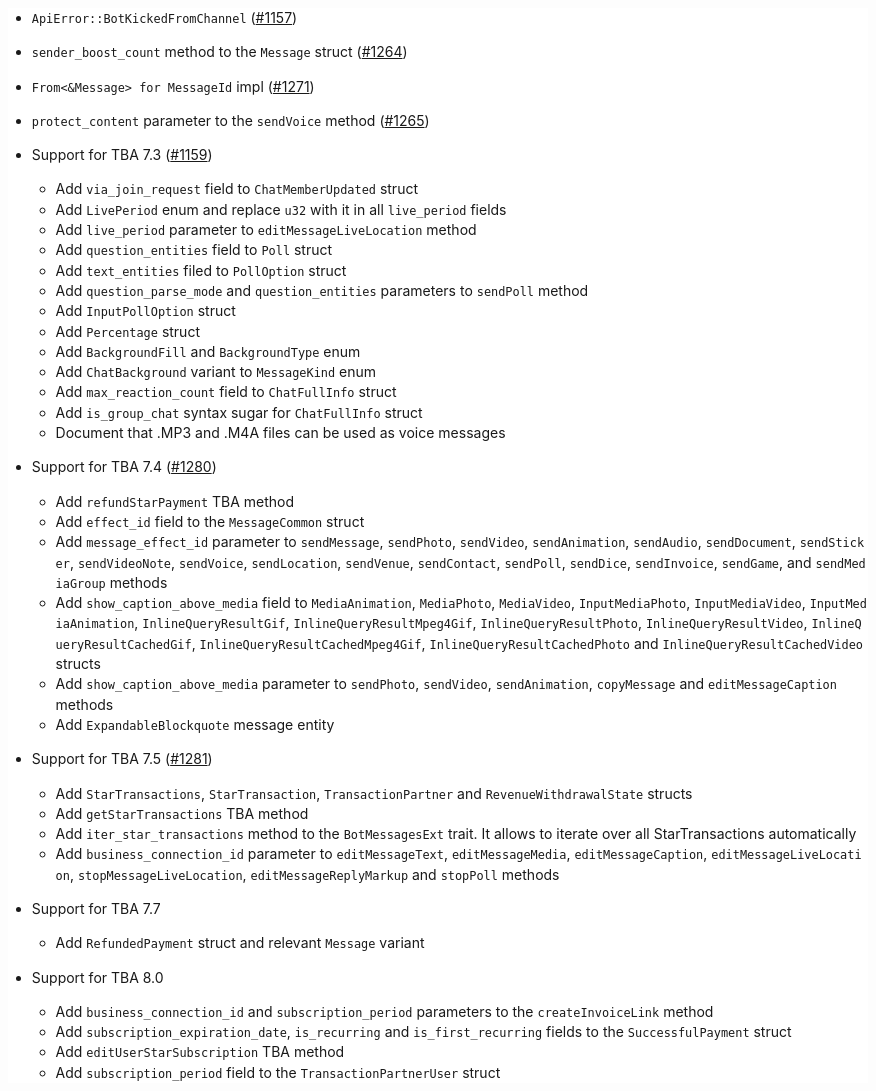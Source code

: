 - `ApiError::BotKickedFromChannel` ([#1157][pr1157])
- `sender_boost_count` method to the `Message` struct ([#1264][pr1264])
- `From<&Message> for MessageId` impl ([#1271][pr1271])
- `protect_content` parameter to the `sendVoice` method ([#1265][pr1265])

- Support for TBA 7.3 ([#1159](pr1159))
  - Add `via_join_request` field to `ChatMemberUpdated` struct
  - Add `LivePeriod` enum and replace `u32` with it in all `live_period` fields
  - Add `live_period` parameter to `editMessageLiveLocation` method
  - Add `question_entities` field to `Poll` struct
  - Add `text_entities` filed to `PollOption` struct
  - Add `question_parse_mode` and `question_entities` parameters to `sendPoll` method
  - Add `InputPollOption` struct
  - Add `Percentage` struct
  - Add `BackgroundFill` and `BackgroundType` enum
  - Add `ChatBackground` variant to `MessageKind` enum
  - Add `max_reaction_count` field to `ChatFullInfo` struct
  - Add `is_group_chat` syntax sugar for `ChatFullInfo` struct
  - Document that .MP3 and .M4A files can be used as voice messages

- Support for TBA 7.4 ([#1280](pr1280))
  - Add `refundStarPayment` TBA method
  - Add `effect_id` field to the `MessageCommon` struct
  - Add `message_effect_id` parameter to `sendMessage`, `sendPhoto`, `sendVideo`, `sendAnimation`, `sendAudio`, `sendDocument`, `sendSticker`, `sendVideoNote`, `sendVoice`, `sendLocation`, `sendVenue`, `sendContact`, `sendPoll`, `sendDice`, `sendInvoice`, `sendGame`, and `sendMediaGroup` methods
  - Add `show_caption_above_media` field to `MediaAnimation`, `MediaPhoto`, `MediaVideo`, `InputMediaPhoto`, `InputMediaVideo`, `InputMediaAnimation`, `InlineQueryResultGif`, `InlineQueryResultMpeg4Gif`, `InlineQueryResultPhoto`, `InlineQueryResultVideo`, `InlineQueryResultCachedGif`, `InlineQueryResultCachedMpeg4Gif`, `InlineQueryResultCachedPhoto` and `InlineQueryResultCachedVideo` structs
  - Add `show_caption_above_media` parameter to `sendPhoto`, `sendVideo`, `sendAnimation`, `copyMessage` and `editMessageCaption` methods
  - Add `ExpandableBlockquote` message entity

- Support for TBA 7.5 ([#1281](pr1281))
  - Add `StarTransactions`, `StarTransaction`, `TransactionPartner` and `RevenueWithdrawalState` structs
  - Add `getStarTransactions` TBA method
  - Add `iter_star_transactions` method to the `BotMessagesExt` trait. It allows to iterate over all StarTransactions automatically
  - Add `business_connection_id` parameter to `editMessageText`, `editMessageMedia`, `editMessageCaption`, `editMessageLiveLocation`, `stopMessageLiveLocation`, `editMessageReplyMarkup` and `stopPoll` methods

- Support for TBA 7.7
  - Add `RefundedPayment` struct and relevant `Message` variant

- Support for TBA 8.0
  - Add `business_connection_id` and `subscription_period` parameters to the `createInvoiceLink` method
  - Add `subscription_expiration_date`, `is_recurring` and `is_first_recurring` fields to the `SuccessfulPayment` struct
  - Add `editUserStarSubscription` TBA method
  - Add `subscription_period` field to the `TransactionPartnerUser` struct


[pr1157]: https://github.com/teloxide/teloxide/pull/1157
[pr1264]: https://github.com/teloxide/teloxide/pull/1264
[pr1271]: https://github.com/teloxide/teloxide/pull/1271
[pr1265]: https://github.com/teloxide/teloxide/pull/1265
[pr1131]: https://github.com/teloxide/teloxide/pull/1131
[pr1134]: https://github.com/teloxide/teloxide/pull/1134
[pr1146]: https://github.com/teloxide/teloxide/pull/1146
[pr1147]: https://github.com/teloxide/teloxide/pull/1147
[pr1151]: https://github.com/teloxide/teloxide/pull/1151
[pr1176]: https://github.com/teloxide/teloxide/pull/1176
[pr1280]: https://github.com/teloxide/teloxide/pull/1280
[pr1281]: https://github.com/teloxide/teloxide/pull/1281
[pr1159]: https://github.com/teloxide/teloxide/pull/1159
[pr1136]: https://github.com/teloxide/teloxide/pull/1136
[issue1135]: https://github.com/teloxide/teloxide/issues/1135
[pr851]: https://github.com/teloxide/teloxide/pull/851
[pr887]: https://github.com/teloxide/teloxide/pull/887
[pr905]: https://github.com/teloxide/teloxide/pull/905
[pr982]: https://github.com/teloxide/teloxide/pull/982
[pr1040]: https://github.com/teloxide/teloxide/pull/1040
[pr1086]: https://github.com/teloxide/teloxide/pull/1086
[pr1087]: https://github.com/teloxide/teloxide/pull/1087
[pr1095]: https://github.com/teloxide/teloxide/pull/1095
[pr1101]: https://github.com/teloxide/teloxide/pull/1101
[pr839]: https://github.com/teloxide/teloxide/pull/839
[pr879]: https://github.com/teloxide/teloxide/pull/879
[issue873]: https://github.com/teloxide/teloxide/issues/873
[pr854]: https://github.com/teloxide/teloxide/pull/854
[pr936]: https://github.com/teloxide/teloxide/pull/936
[pr990]: https://github.com/teloxide/teloxide/pull/990
[pr990]: https://github.com/teloxide/teloxide/pull/990
[pr1066]: https://github.com/teloxide/teloxide/pull/1066
[pr1113]: https://github.com/teloxide/teloxide/pull/1113
[pr852]: https://github.com/teloxide/teloxide/pull/853
[pr859]: https://github.com/teloxide/teloxide/pull/859
[pr876]: https://github.com/teloxide/teloxide/pull/876
[pr885]: https://github.com/teloxide/teloxide/pull/885
[pr892]: https://github.com/teloxide/teloxide/pull/892
[pr950]: https://github.com/teloxide/teloxide/pull/950
[pr961]: https://github.com/teloxide/teloxide/pull/961
[pr996]: https://github.com/teloxide/teloxide/pull/996
[pr850]: https://github.com/teloxide/teloxide/pull/850
[pr946]: https://github.com/teloxide/teloxide/pull/946
[pr954]: https://github.com/teloxide/teloxide/pull/954
[pr1013]: https://github.com/teloxide/teloxide/pull/1013
[pr835]: https://github.com/teloxide/teloxide/pull/835
[pr826]: https://github.com/teloxide/teloxide/pull/826
[pr830]: https://github.com/teloxide/teloxide/pull/830
[pr825]: https://github.com/teloxide/teloxide/pull/825
[pr998]: https://github.com/teloxide/teloxide/pull/998
[pr764]: https://github.com/teloxide/teloxide/pull/764
[pr764]: https://github.com/teloxide/teloxide/pull/789
[pr800]: https://github.com/teloxide/teloxide/pull/800
[pr809]: https://github.com/teloxide/teloxide/pull/809
[pr251]: https://github.com/teloxide/teloxide-core/pull/251
[pr253]: https://github.com/teloxide/teloxide-core/pull/253
[pr254]: https://github.com/teloxide/teloxide-core/pull/254
[pr255]: https://github.com/teloxide/teloxide-core/pull/255
[pr244]: https://github.com/teloxide/teloxide-core/pull/246
[pr250]: https://github.com/teloxide/teloxide-core/pull/250
[pr252]: https://github.com/teloxide/teloxide-core/pull/252
[pr249]: https://github.com/teloxide/teloxide-core/pull/249
[pr244]: https://github.com/teloxide/teloxide-core/pull/244
[pr241]: https://github.com/teloxide/teloxide-core/pull/241
[pr242]: https://github.com/teloxide/teloxide-core/pull/242
[pr238]: https://github.com/teloxide/teloxide-core/pull/238
[pr237]: https://github.com/teloxide/teloxide-core/pull/237
[pr231]: https://github.com/teloxide/teloxide-core/pull/231
[pr233]: https://github.com/teloxide/teloxide-core/pull/233
[pr232]: https://github.com/teloxide/teloxide-core/pull/232
[pr229]: https://github.com/teloxide/teloxide-core/pull/229
[pr226]: https://github.com/teloxide/teloxide-core/pull/226
[pr225]: https://github.com/teloxide/teloxide-core/pull/225
[pr222]: https://github.com/teloxide/teloxide-core/pull/222
[pr223]: https://github.com/teloxide/teloxide-core/pull/223
[pr212]: https://github.com/teloxide/teloxide-core/pull/212
[pr220]: https://github.com/teloxide/teloxide-core/pull/220
[pr219]: https://github.com/teloxide/teloxide-core/pull/219
[pr216]: https://github.com/teloxide/teloxide-core/pull/216
[pr212]: https://github.com/teloxide/teloxide-core/pull/212
[pr208]: https://github.com/teloxide/teloxide-core/pull/208
[pr206]: https://github.com/teloxide/teloxide-core/pull/206
[pr210]: https://github.com/teloxide/teloxide-core/pull/210
[pr211]: https://github.com/teloxide/teloxide-core/pull/211
[pr207]: https://github.com/teloxide/teloxide-core/pull/207
[pr197]: https://github.com/teloxide/teloxide-core/pull/197
[pr198]: https://github.com/teloxide/teloxide-core/pull/198
[pr201]: https://github.com/teloxide/teloxide-core/pull/201
[issue535]: https://github.com/teloxide/teloxide/issues/535
[pr130]: https://github.com/teloxide/teloxide-core/pull/130
[200]: https://github.com/teloxide/teloxide-core/pull/200
[pr188]: https://github.com/teloxide/teloxide-core/pull/188
[pr189]: https://github.com/teloxide/teloxide-core/pull/189
[pr190]: https://github.com/teloxide/teloxide-core/pull/190
[pr186]: https://github.com/teloxide/teloxide-core/pull/186
[pr184]: https://github.com/teloxide/teloxide-core/pull/184
[pr185]: https://github.com/teloxide/teloxide-core/pull/185
[pr182]: https://github.com/teloxide/teloxide-core/pull/182
[pr181]: https://github.com/teloxide/teloxide-core/pull/181
[pr180]: https://github.com/teloxide/teloxide-core/pull/180
[pr178]: https://github.com/teloxide/teloxide-core/pull/178
[pr109]: https://github.com/teloxide/teloxide-core/pull/109
[pr117]: https://github.com/teloxide/teloxide-core/pull/117
[pr121]: https://github.com/teloxide/teloxide-core/pull/121
[pr135]: https://github.com/teloxide/teloxide-core/pull/135
[pr139]: https://github.com/teloxide/teloxide-core/pull/139
[pr140]: https://github.com/teloxide/teloxide-core/pull/140
[pr143]: https://github.com/teloxide/teloxide-core/pull/143
[pr151]: https://github.com/teloxide/teloxide-core/pull/151
[pr155]: https://github.com/teloxide/teloxide-core/pull/155
[pr156]: https://github.com/teloxide/teloxide-core/pull/156
[pr162]: https://github.com/teloxide/teloxide-core/pull/162
[pr164]: https://github.com/teloxide/teloxide-core/pull/164
[pr175]: https://github.com/teloxide/teloxide-core/pull/175
[pr115]: https://github.com/teloxide/teloxide-core/pull/115
[pr125]: https://github.com/teloxide/teloxide-core/pull/125
[pr134]: https://github.com/teloxide/teloxide-core/pull/134
[pr150]: https://github.com/teloxide/teloxide-core/pull/150
[pr157]: https://github.com/teloxide/teloxide-core/pull/157
[pr167]: https://github.com/teloxide/teloxide-core/pull/167
[pr172]: https://github.com/teloxide/teloxide-core/pull/172
[pr174]: https://github.com/teloxide/teloxide-core/pull/174
[pr119]: https://github.com/teloxide/teloxide-core/pull/119
[pr133]: https://github.com/teloxide/teloxide-core/pull/133
[pr141]: https://github.com/teloxide/teloxide-core/pull/141
[pr142]: https://github.com/teloxide/teloxide-core/pull/142
[pr143]: https://github.com/teloxide/teloxide-core/pull/143
[pr145]: https://github.com/teloxide/teloxide-core/pull/145
[pr147]: https://github.com/teloxide/teloxide-core/pull/147
[pr153]: https://github.com/teloxide/teloxide-core/pull/153
[pr154]: https://github.com/teloxide/teloxide-core/pull/154
[issue473]: https://github.com/teloxide/teloxide/issues/473
[issue427]: https://github.com/teloxide/teloxide/issues/427
[pr108]: https://github.com/teloxide/teloxide-core/pull/108
[pr103]: https://github.com/teloxide/teloxide-core/pull/103
[pr104]: https://github.com/teloxide/teloxide-core/pull/104
[pr105]: https://github.com/teloxide/teloxide-core/pull/105
[pr102]: https://github.com/teloxide/teloxide-core/pull/102
[pr75]: https://github.com/teloxide/teloxide-core/pull/75
[pr77]: https://github.com/teloxide/teloxide-core/pull/77
[pr76]: https://github.com/teloxide/teloxide-core/pull/76
[pr80]: https://github.com/teloxide/teloxide-core/pull/80
[pr84]: https://github.com/teloxide/teloxide-core/pull/84
[pr86]: https://github.com/teloxide/teloxide-core/pull/86
[pr90]: https://github.com/teloxide/teloxide-core/pull/90
[pr96]: https://github.com/teloxide/teloxide-core/pull/96
[pr99]: https://github.com/teloxide/teloxide-core/pull/99
[pr74]: https://github.com/teloxide/teloxide-core/pull/74
[pr97]: https://github.com/teloxide/teloxide-core/pull/97
[pr71]: https://github.com/teloxide/teloxide-core/pull/71
[pr73]: https://github.com/teloxide/teloxide-core/pull/73
[pr75]: https://github.com/teloxide/teloxide-core/pull/75
[pr79]: https://github.com/teloxide/teloxide-core/pull/79
[pr94]: https://github.com/teloxide/teloxide-core/pull/94
[pr100]: https://github.com/teloxide/teloxide-core/pull/100
[pr69]: https://github.com/teloxide/teloxide-core/pull/69
[pr68]: https://github.com/teloxide/teloxide-core/pull/68
[pr62]: https://github.com/teloxide/teloxide-core/pull/62
[pr63]: https://github.com/teloxide/teloxide-core/pull/63
[pr65]: https://github.com/teloxide/teloxide-core/pull/65
[pr58]: https://github.com/teloxide/teloxide-core/pull/58
[pr56]: https://github.com/teloxide/teloxide-core/pull/56
[pr57]: https://github.com/teloxide/teloxide-core/pull/57
[pr59]: https://github.com/teloxide/teloxide-core/pull/59
[pr64]: https://github.com/teloxide/teloxide-core/pull/64
[pr53]: https://github.com/teloxide/teloxide-core/pull/53
[pr2]: https://github.com/teloxide/teloxide-core/pull/2
[pr5]: https://github.com/teloxide/teloxide-core/pull/5
[pr6]: https://github.com/teloxide/teloxide-core/pull/6
[pr7]: https://github.com/teloxide/teloxide-core/pull/7
[pr8]: https://github.com/teloxide/teloxide-core/pull/8
[pr10]: https://github.com/teloxide/teloxide-core/pull/10
[pr12]: https://github.com/teloxide/teloxide-core/pull/12
[pr14]: https://github.com/teloxide/teloxide-core/pull/14
[pr22]: https://github.com/teloxide/teloxide-core/pull/22
[pr24]: https://github.com/teloxide/teloxide-core/pull/24
[pr26]: https://github.com/teloxide/teloxide-core/pull/26
[pr27]: https://github.com/teloxide/teloxide-core/pull/27
[pr35]: https://github.com/teloxide/teloxide-core/pull/35
[pr39]: https://github.com/teloxide/teloxide-core/pull/39
[pr46]: https://github.com/teloxide/teloxide-core/pull/46
[pr49]: https://github.com/teloxide/teloxide-core/pull/49
[pr50]: https://github.com/teloxide/teloxide-core/pull/50
[pr1]: https://github.com/teloxide/teloxide-core/pull/1
[pr3]: https://github.com/teloxide/teloxide-core/pull/3
[pr9]: https://github.com/teloxide/teloxide-core/pull/9
[pr13]: https://github.com/teloxide/teloxide-core/pull/13
[pr20]: https://github.com/teloxide/teloxide-core/pull/20
[pr21]: https://github.com/teloxide/teloxide-core/pull/21
[pr23]: https://github.com/teloxide/teloxide-core/pull/23
[pr29]: https://github.com/teloxide/teloxide-core/pull/29
[pr30]: https://github.com/teloxide/teloxide-core/pull/30
[pr37]: https://github.com/teloxide/teloxide-core/pull/37
[pr43]: https://github.com/teloxide/teloxide-core/pull/43
[pr4]: https://github.com/teloxide/teloxide-core/pull/4
[pr44]: https://github.com/teloxide/teloxide-core/pull/44
[`teloxide`]: https://github.com/teloxide/teloxide
[`changelog.md`]: https://github.com/teloxide/teloxide/blob/master/CHANGELOG.md
